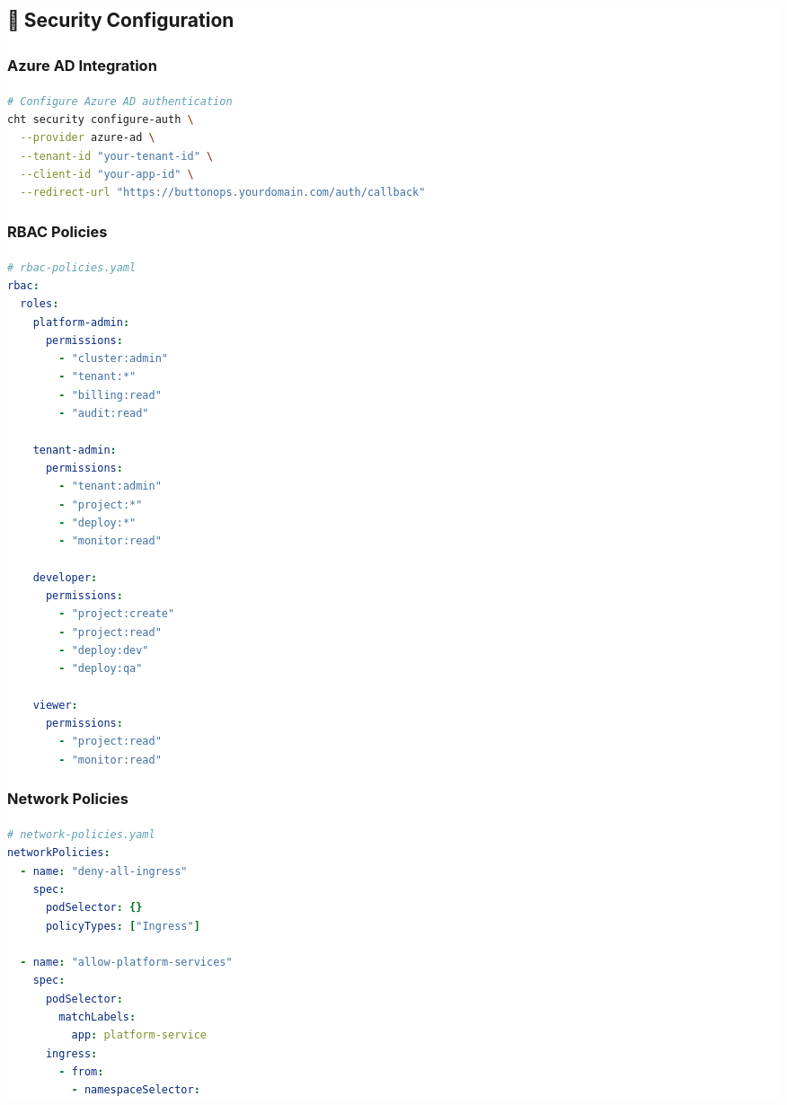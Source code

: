 ## 🔐 Security Configuration

### Azure AD Integration

```bash
# Configure Azure AD authentication
cht security configure-auth \
  --provider azure-ad \
  --tenant-id "your-tenant-id" \
  --client-id "your-app-id" \
  --redirect-url "https://buttonops.yourdomain.com/auth/callback"
```

### RBAC Policies

```yaml
# rbac-policies.yaml
rbac:
  roles:
    platform-admin:
      permissions:
        - "cluster:admin"
        - "tenant:*"
        - "billing:read"
        - "audit:read"
    
    tenant-admin:
      permissions:
        - "tenant:admin"
        - "project:*"
        - "deploy:*"
        - "monitor:read"
    
    developer:
      permissions:
        - "project:create"
        - "project:read"
        - "deploy:dev"
        - "deploy:qa"
    
    viewer:
      permissions:
        - "project:read"
        - "monitor:read"
```

### Network Policies

```yaml
# network-policies.yaml
networkPolicies:
  - name: "deny-all-ingress"
    spec:
      podSelector: {}
      policyTypes: ["Ingress"]
  
  - name: "allow-platform-services"
    spec:
      podSelector:
        matchLabels:
          app: platform-service
      ingress:
        - from:
          - namespaceSelector:
```